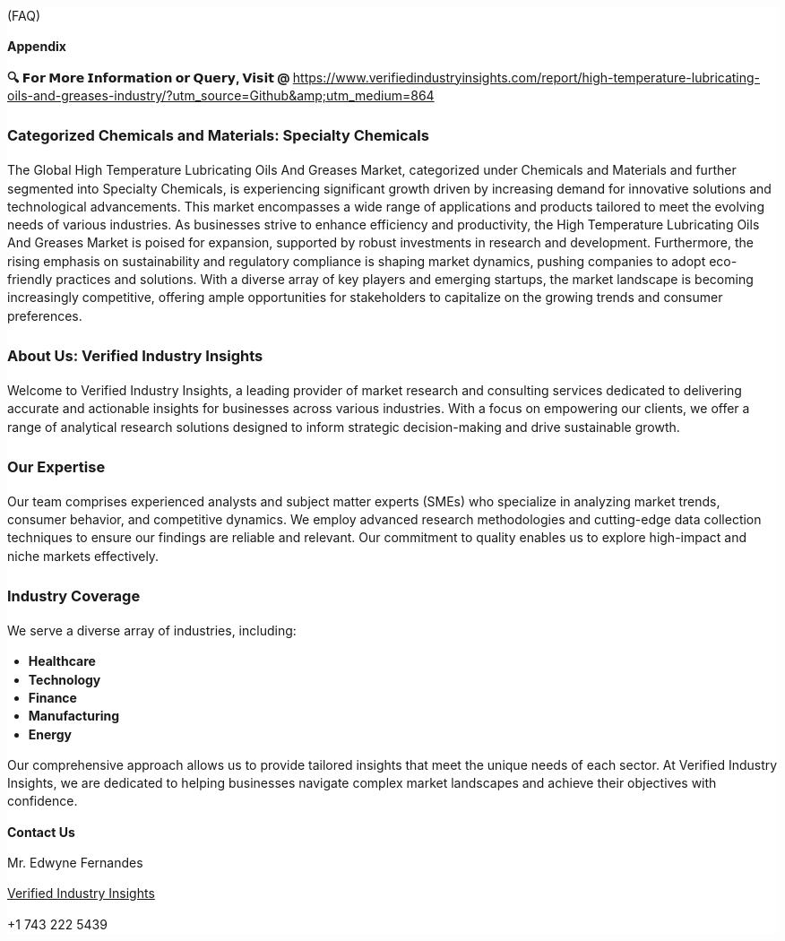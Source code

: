 (FAQ)</strong></p><p><strong>Appendix<br /></strong></p><p><strong>🔍 𝗙𝗼𝗿 𝗠𝗼𝗿𝗲 𝗜𝗻𝗳𝗼𝗿𝗺𝗮𝘁𝗶𝗼𝗻 𝗼𝗿 𝗤𝘂𝗲𝗿𝘆, 𝗩𝗶𝘀𝗶𝘁 @ </strong><a href="https://www.verifiedindustryinsights.com/report/high-temperature-lubricating-oils-and-greases-industry/?utm_source=Github&amp;utm_medium=864">https://www.verifiedindustryinsights.com/report/high-temperature-lubricating-oils-and-greases-industry/?utm_source=Github&amp;utm_medium=864</a>&nbsp;</p><h3>Categorized Chemicals and Materials: Specialty Chemicals </h3><p>The Global High Temperature Lubricating Oils And Greases Market, categorized under Chemicals and Materials and further segmented into Specialty Chemicals, is experiencing significant growth driven by increasing demand for innovative solutions and technological advancements. This market encompasses a wide range of applications and products tailored to meet the evolving needs of various industries. As businesses strive to enhance efficiency and productivity, the High Temperature Lubricating Oils And Greases Market is poised for expansion, supported by robust investments in research and development. Furthermore, the rising emphasis on sustainability and regulatory compliance is shaping market dynamics, pushing companies to adopt eco-friendly practices and solutions. With a diverse array of key players and emerging startups, the market landscape is becoming increasingly competitive, offering ample opportunities for stakeholders to capitalize on the growing trends and consumer preferences.</p><h3>About Us: Verified Industry Insights</h3><p>Welcome to Verified Industry Insights, a leading provider of market research and consulting services dedicated to delivering accurate and actionable insights for businesses across various industries. With a focus on empowering our clients, we offer a range of analytical research solutions designed to inform strategic decision-making and drive sustainable growth.</p><h3>Our Expertise</h3><p>Our team comprises experienced analysts and subject matter experts (SMEs) who specialize in analyzing market trends, consumer behavior, and competitive dynamics. We employ advanced research methodologies and cutting-edge data collection techniques to ensure our findings are reliable and relevant. Our commitment to quality enables us to explore high-impact and niche markets effectively.</p><h3>Industry Coverage</h3><p>We serve a diverse array of industries, including:</p><ul><li><strong>Healthcare</strong></li><li><strong>Technology</strong></li><li><strong>Finance</strong></li><li><strong>Manufacturing</strong></li><li><strong>Energy</strong></li></ul><p>Our comprehensive approach allows us to provide tailored insights that meet the unique needs of each sector. At Verified Industry Insights, we are dedicated to helping businesses navigate complex market landscapes and achieve their objectives with confidence.</p><p><strong>Contact Us</strong></p><p>Mr. Edwyne Fernandes</p><p><a href="https://www.verifiedindustryinsights.com/">Verified Industry Insights</a></p><p>+1 743 222 5439</p>
